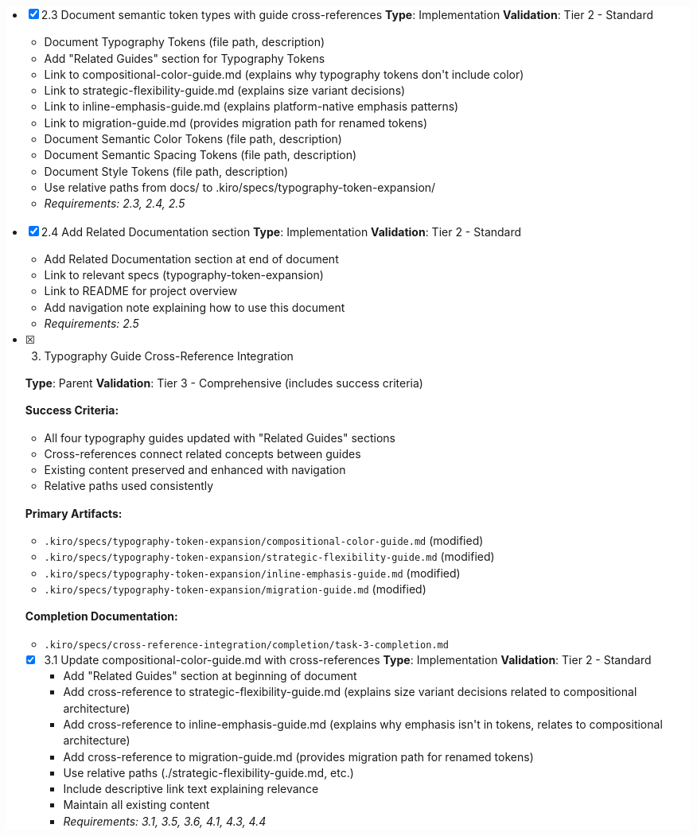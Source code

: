   - [x] 2.3 Document semantic token types with guide cross-references
    **Type**: Implementation
    **Validation**: Tier 2 - Standard
    - Document Typography Tokens (file path, description)
    - Add "Related Guides" section for Typography Tokens
    - Link to compositional-color-guide.md (explains why typography tokens don't include color)
    - Link to strategic-flexibility-guide.md (explains size variant decisions)
    - Link to inline-emphasis-guide.md (explains platform-native emphasis patterns)
    - Link to migration-guide.md (provides migration path for renamed tokens)
    - Document Semantic Color Tokens (file path, description)
    - Document Semantic Spacing Tokens (file path, description)
    - Document Style Tokens (file path, description)
    - Use relative paths from docs/ to .kiro/specs/typography-token-expansion/
    - _Requirements: 2.3, 2.4, 2.5_

  - [x] 2.4 Add Related Documentation section
    **Type**: Implementation
    **Validation**: Tier 2 - Standard
    - Add Related Documentation section at end of document
    - Link to relevant specs (typography-token-expansion)
    - Link to README for project overview
    - Add navigation note explaining how to use this document
    - _Requirements: 2.5_

- [x] 3. Typography Guide Cross-Reference Integration

  **Type**: Parent
  **Validation**: Tier 3 - Comprehensive (includes success criteria)
  
  **Success Criteria:**
  - All four typography guides updated with "Related Guides" sections
  - Cross-references connect related concepts between guides
  - Existing content preserved and enhanced with navigation
  - Relative paths used consistently
  
  **Primary Artifacts:**
  - `.kiro/specs/typography-token-expansion/compositional-color-guide.md` (modified)
  - `.kiro/specs/typography-token-expansion/strategic-flexibility-guide.md` (modified)
  - `.kiro/specs/typography-token-expansion/inline-emphasis-guide.md` (modified)
  - `.kiro/specs/typography-token-expansion/migration-guide.md` (modified)
  
  **Completion Documentation:**
  - `.kiro/specs/cross-reference-integration/completion/task-3-completion.md`

  - [x] 3.1 Update compositional-color-guide.md with cross-references
    **Type**: Implementation
    **Validation**: Tier 2 - Standard
    - Add "Related Guides" section at beginning of document
    - Add cross-reference to strategic-flexibility-guide.md (explains size variant decisions related to compositional architecture)
    - Add cross-reference to inline-emphasis-guide.md (explains why emphasis isn't in tokens, relates to compositional architecture)
    - Add cross-reference to migration-guide.md (provides migration path for renamed tokens)
    - Use relative paths (./strategic-flexibility-guide.md, etc.)
    - Include descriptive link text explaining relevance
    - Maintain all existing content
    - _Requirements: 3.1, 3.5, 3.6, 4.1, 4.3, 4.4_
